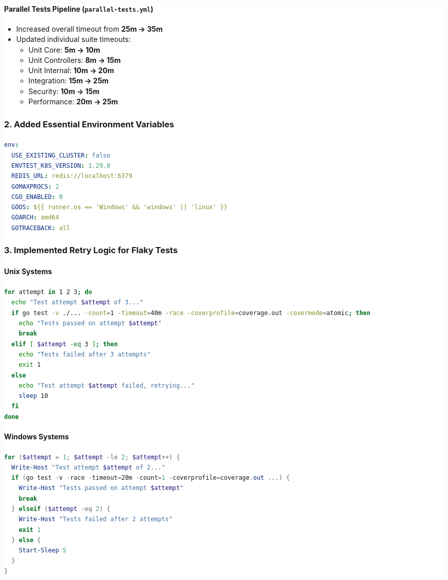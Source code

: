 #### Parallel Tests Pipeline (`parallel-tests.yml`)
- Increased overall timeout from **25m → 35m**
- Updated individual suite timeouts:
  - Unit Core: **5m → 10m**
  - Unit Controllers: **8m → 15m**
  - Unit Internal: **10m → 20m**
  - Integration: **15m → 25m**
  - Security: **10m → 15m**
  - Performance: **20m → 25m**

### 2. Added Essential Environment Variables

```yaml
env:
  USE_EXISTING_CLUSTER: false
  ENVTEST_K8S_VERSION: 1.29.0
  REDIS_URL: redis://localhost:6379
  GOMAXPROCS: 2
  CGO_ENABLED: 0
  GOOS: ${{ runner.os == 'Windows' && 'windows' || 'linux' }}
  GOARCH: amd64
  GOTRACEBACK: all
```

### 3. Implemented Retry Logic for Flaky Tests

#### Unix Systems
```bash
for attempt in 1 2 3; do
  echo "Test attempt $attempt of 3..."
  if go test -v ./... -count=1 -timeout=40m -race -coverprofile=coverage.out -covermode=atomic; then
    echo "Tests passed on attempt $attempt"
    break
  elif [ $attempt -eq 3 ]; then
    echo "Tests failed after 3 attempts"
    exit 1
  else
    echo "Test attempt $attempt failed, retrying..."
    sleep 10
  fi
done
```

#### Windows Systems
```powershell
for ($attempt = 1; $attempt -le 2; $attempt++) {
  Write-Host "Test attempt $attempt of 2..."
  if (go test -v -race -timeout=20m -count=1 -coverprofile=coverage.out ...) {
    Write-Host "Tests passed on attempt $attempt"
    break
  } elseif ($attempt -eq 2) {
    Write-Host "Tests failed after 2 attempts"
    exit 1
  } else {
    Start-Sleep 5
  }
}
```

